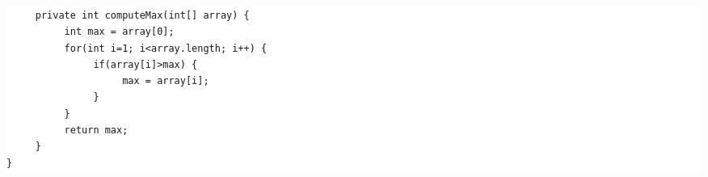 ```
     private int computeMax(int[] array) {
          int max = array[0];
          for(int i=1; i<array.length; i++) {
               if(array[i]>max) {
                    max = array[i];
               }
          }
          return max;
     }
}
```